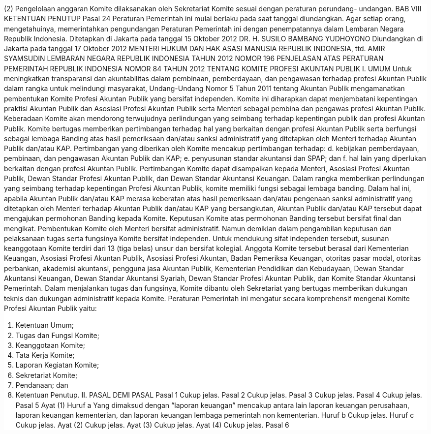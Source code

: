 (2) Pengelolaan anggaran Komite dilaksanakan oleh Sekretariat Komite sesuai dengan peraturan perundang- undangan.
BAB VIII KETENTUAN PENUTUP
Pasal 24
Peraturan Pemerintah ini mulai berlaku pada saat tanggal diundangkan. Agar setiap orang, mengetahuinya, memerintahkan pengundangan Peraturan Pemerintah ini dengan penempatannya dalam Lembaran Negara Republik Indonesia. Ditetapkan di Jakarta pada tanggal 15 Oktober 2012 DR. H. SUSILO BAMBANG YUDHOYONO Diundangkan di Jakarta pada tanggal 17 Oktober 2012 MENTERI HUKUM DAN HAK ASASI MANUSIA REPUBLIK INDONESIA, ttd. AMIR SYAMSUDIN LEMBARAN NEGARA REPUBLIK INDONESIA TAHUN 2012 NOMOR 196 PENJELASAN ATAS PERATURAN PEMERINTAH REPUBLIK INDONESIA NOMOR 84 TAHUN 2012 TENTANG KOMITE PROFESI AKUNTAN PUBLIK I. UMUM Untuk meningkatkan transparansi dan akuntabilitas dalam pembinaan, pemberdayaan, dan pengawasan terhadap profesi Akuntan Publik dalam rangka untuk melindungi masyarakat, Undang-Undang Nomor 5 Tahun 2011 tentang Akuntan Publik mengamanatkan pembentukan Komite Profesi Akuntan Publik yang bersifat independen. Komite ini diharapkan dapat menjembatani kepentingan praktisi Akuntan Publik dan Asosiasi Profesi Akuntan Publik serta Menteri sebagai pembina dan pengawas profesi Akuntan Publik. Keberadaan Komite akan mendorong terwujudnya perlindungan yang seimbang terhadap kepentingan publik dan profesi Akuntan Publik. Komite bertugas memberikan pertimbangan terhadap hal yang berkaitan dengan profesi Akuntan Publik serta berfungsi sebagai lembaga Banding atas hasil pemeriksaan dan/atau sanksi administratif yang ditetapkan oleh Menteri terhadap Akuntan Publik dan/atau KAP. Pertimbangan yang diberikan oleh Komite mencakup pertimbangan terhadap:
d. kebijakan pemberdayaan, pembinaan, dan pengawasan Akuntan Publik dan KAP;
e. penyusunan standar akuntansi dan SPAP; dan
f. hal lain yang diperlukan berkaitan dengan profesi Akuntan Publik. Pertimbangan Komite dapat disampaikan kepada Menteri, Asosiasi Profesi Akuntan Publik, Dewan Standar Profesi Akuntan Publik, dan Dewan Standar Akuntansi Keuangan. Dalam rangka memberikan perlindungan yang seimbang terhadap kepentingan Profesi Akuntan Publik, komite memiliki fungsi sebagai lembaga banding. Dalam hal ini, apabila Akuntan Publik dan/atau KAP merasa keberatan atas hasil pemeriksaan dan/atau pengenaan sanksi administratif yang ditetapkan oleh Menteri terhadap Akuntan Publik dan/atau KAP yang bersangkutan, Akuntan Publik dan/atau KAP tersebut dapat mengajukan permohonan Banding kepada Komite. Keputusan Komite atas permohonan Banding tersebut bersifat final dan mengikat. Pembentukan Komite oleh Menteri bersifat administratif. Namun demikian dalam pengambilan keputusan dan pelaksanaan tugas serta fungsinya Komite bersifat independen. Untuk mendukung sifat independen tersebut, susunan keanggotaan Komite terdiri dari 13 (tiga belas) unsur dan bersifat kolegial. Anggota Komite tersebut berasal dari Kementerian Keuangan, Asosiasi Profesi Akuntan Publik, Asosiasi Profesi Akuntan, Badan Pemeriksa Keuangan, otoritas pasar modal, otoritas perbankan, akademisi akuntansi, pengguna jasa Akuntan Publik, Kementerian Pendidikan dan Kebudayaan, Dewan Standar Akuntansi Keuangan, Dewan Standar Akuntansi Syariah, Dewan Standar Profesi Akuntan Publik, dan Komite Standar Akuntansi Pemerintah. Dalam menjalankan tugas dan fungsinya, Komite dibantu oleh Sekretariat yang bertugas memberikan dukungan teknis dan dukungan administratif kepada Komite. Peraturan Pemerintah ini mengatur secara komprehensif mengenai Komite Profesi Akuntan Publik yaitu:
1. Ketentuan Umum;
2. Tugas dan Fungsi Komite;
3. Keanggotaan Komite;
4. Tata Kerja Komite;
5. Laporan Kegiatan Komite;
6. Sekretariat Komite;
7. Pendanaan; dan
8. Ketentuan Penutup. II. PASAL DEMI PASAL
Pasal 1
Cukup jelas.
Pasal 2
Cukup jelas.
Pasal 3
Cukup jelas.
Pasal 4
Cukup jelas.
Pasal 5
Ayat (1) Huruf a Yang dimaksud dengan “laporan keuangan” mencakup antara lain laporan keuangan perusahaan, laporan keuangan kementerian, dan laporan keuangan lembaga pemerintah non kementerian. Huruf b Cukup jelas. Huruf c Cukup jelas. Ayat (2) Cukup jelas. Ayat (3) Cukup jelas. Ayat (4) Cukup jelas.
Pasal 6